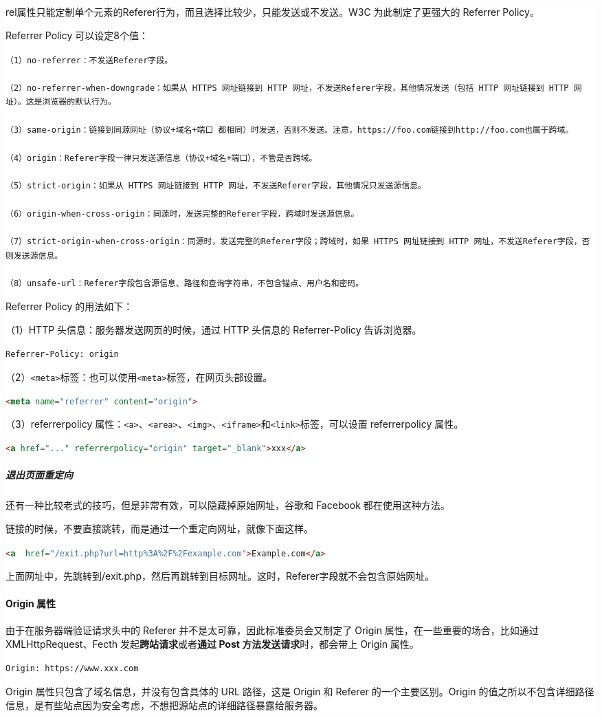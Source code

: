 rel属性只能定制单个元素的Referer行为，而且选择比较少，只能发送或不发送。W3C 为此制定了更强大的 Referrer Policy。

Referrer Policy 可以设定8个值：
```text
（1）no-referrer：不发送Referer字段。

（2）no-referrer-when-downgrade：如果从 HTTPS 网址链接到 HTTP 网址，不发送Referer字段，其他情况发送（包括 HTTP 网址链接到 HTTP 网址）。这是浏览器的默认行为。

（3）same-origin：链接到同源网址（协议+域名+端口 都相同）时发送，否则不发送。注意，https://foo.com链接到http://foo.com也属于跨域。

（4）origin：Referer字段一律只发送源信息（协议+域名+端口），不管是否跨域。

（5）strict-origin：如果从 HTTPS 网址链接到 HTTP 网址，不发送Referer字段，其他情况只发送源信息。

（6）origin-when-cross-origin：同源时，发送完整的Referer字段，跨域时发送源信息。

（7）strict-origin-when-cross-origin：同源时，发送完整的Referer字段；跨域时，如果 HTTPS 网址链接到 HTTP 网址，不发送Referer字段，否则发送源信息。

（8）unsafe-url：Referer字段包含源信息、路径和查询字符串，不包含锚点、用户名和密码。
```
Referrer Policy 的用法如下：

（1）HTTP 头信息：服务器发送网页的时候，通过 HTTP 头信息的 Referrer-Policy 告诉浏览器。
```bash
Referrer-Policy: origin
```
（2）`<meta>`标签：也可以使用`<meta>`标签，在网页头部设置。
```html
<meta name="referrer" content="origin">
```
（3）referrerpolicy 属性：`<a>`、`<area>`、`<img>`、`<iframe>`和`<link>`标签，可以设置 referrerpolicy 属性。
```html
<a href="..." referrerpolicy="origin" target="_blank">xxx</a>
```
##### 退出页面重定向

还有一种比较老式的技巧，但是非常有效，可以隐藏掉原始网址，谷歌和 Facebook 都在使用这种方法。

链接的时候，不要直接跳转，而是通过一个重定向网址，就像下面这样。
```html
<a  href="/exit.php?url=http%3A%2F%2Fexample.com">Example.com</a>
```
上面网址中，先跳转到/exit.php，然后再跳转到目标网址。这时，Referer字段就不会包含原始网址。

#### Origin 属性
由于在服务器端验证请求头中的 Referer 并不是太可靠，因此标准委员会又制定了 Origin 属性，在一些重要的场合，比如通过 XMLHttpRequest、Fecth 发起**跨站请求**或者**通过 Post 方法发送请求**时，都会带上 Origin 属性。
```bash
Origin: https://www.xxx.com
```
Origin 属性只包含了域名信息，并没有包含具体的 URL 路径，这是 Origin 和 Referer 的一个主要区别。Origin 的值之所以不包含详细路径信息，是有些站点因为安全考虑，不想把源站点的详细路径暴露给服务器。
